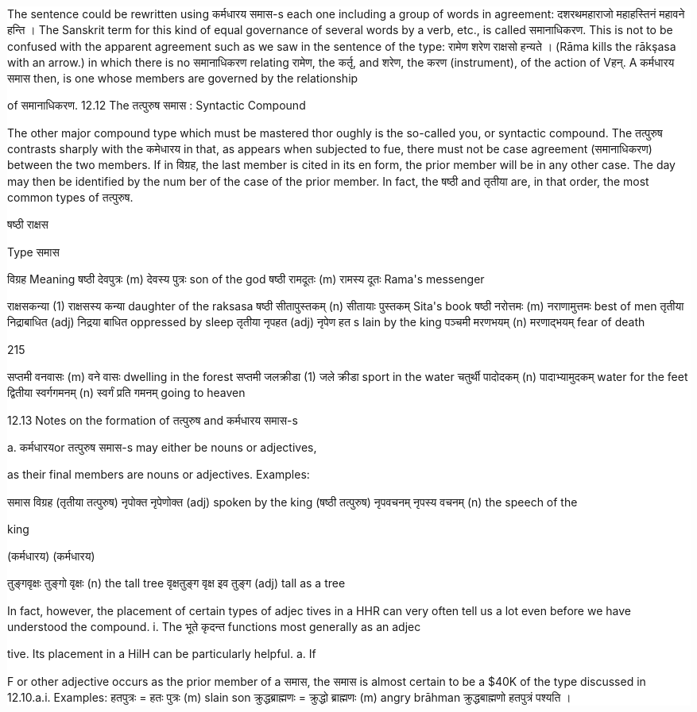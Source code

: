 The sentence could be rewritten using कर्मधारय समास-s each one including a group of words in agreement: दशरथमहाराजो महाहस्तिनं महावने हन्ति । The Sanskrit term for this kind of equal governance of several words by a verb, etc., is called समानाधिकरण. This is not to be confused with the apparent agreement such as we saw in the sentence of the type: रामेण शरेण राक्षसो हन्यते । (Rāma kills the rākşasa with an arrow.) in which there is no समानाधिकरण relating रामेण, the कर्तृ, and शरेण, the करण (instrument), of the action of Vहन्. A कर्मधारय समास then, is one whose members are governed by the relationship

of समानाधिकरण. 12.12 The तत्पुरुष समास : Syntactic Compound

The other major compound type which must be mastered thor oughly is the so-called you, or syntactic compound. The तत्पुरुष contrasts sharply with the कमेधारय in that, as appears when subjected to fue, there must not be case agreement (समानाधिकरण) between the two members. If in विग्रह, the last member is cited in its en form, the prior member will be in any other case. The day may then be identified by the num ber of the case of the prior member. In fact, the षष्ठी and तृतीया are, in that order, the most common types of तत्पुरुष.

षष्ठी राक्षस

Type समास

विग्रह Meaning षष्ठी देवपुत्रः (m) देवस्य पुत्रः son of the god षष्ठी रामदूतः (m) रामस्य दूतः Rama's messenger

राक्षसकन्या (1) राक्षसस्य कन्या daughter of the raksasa षष्ठी सीतापुस्तकम् (n) सीतायाः पुस्तकम् Sita's book षष्ठी नरोत्तमः (m) नराणामुत्तमः best of men तृतीया निद्राबाधित (adj) निद्रया बाधित oppressed by sleep तृतीया नृपहत (adj) नृपेण हत s lain by the king पञ्चमी मरणभयम् (n) मरणाद्भयम् fear of death

215

सप्तमी वनवासः (m) वने वासः dwelling in the forest सप्तमी जलक्रीडा (1) जले क्रीडा sport in the water चतुर्थी पादोदकम् (n) पादाभ्यामुदकम् water for the feet द्वितीया स्वर्गगमनम् (n) स्वर्गं प्रति गमनम् going to heaven

12.13 Notes on the formation of तत्पुरुष and कर्मधारय समास-s

a. कर्मधारयor तत्पुरुष समास-s may either be nouns or adjectives,

as their final members are nouns or adjectives. Examples:

समास विग्रह (तृतीया तत्पुरुष) नृपोक्त नृपेणोक्त (adj) spoken by the king (षष्ठी तत्पुरुष) नृपवचनम् नृपस्य वचनम् (n) the speech of the

king

(कर्मधारय) (कर्मधारय)

तुङ्गवृक्षः तुङ्गो वृक्षः (n) the tall tree वृक्षतुङ्ग वृक्ष इव तुङ्ग (adj) tall as a tree

In fact, however, the placement of certain types of adjec tives in a HHR can very often tell us a lot even before we have understood the compound. i. The भूते कृदन्त functions most generally as an adjec

tive. Its placement in a HilH can be particularly helpful. a. If

F or other adjective occurs as the prior member of a समास, the समास is almost certain to be a $40K of the type discussed in 12.10.a.i. Examples: हतपुत्रः = हतः पुत्रः (m) slain son क्रुद्धब्राह्मणः = क्रुद्धो ब्राह्मणः (m) angry brāhman क्रुद्धबाह्मणो हतपुत्रं पश्यति ।
